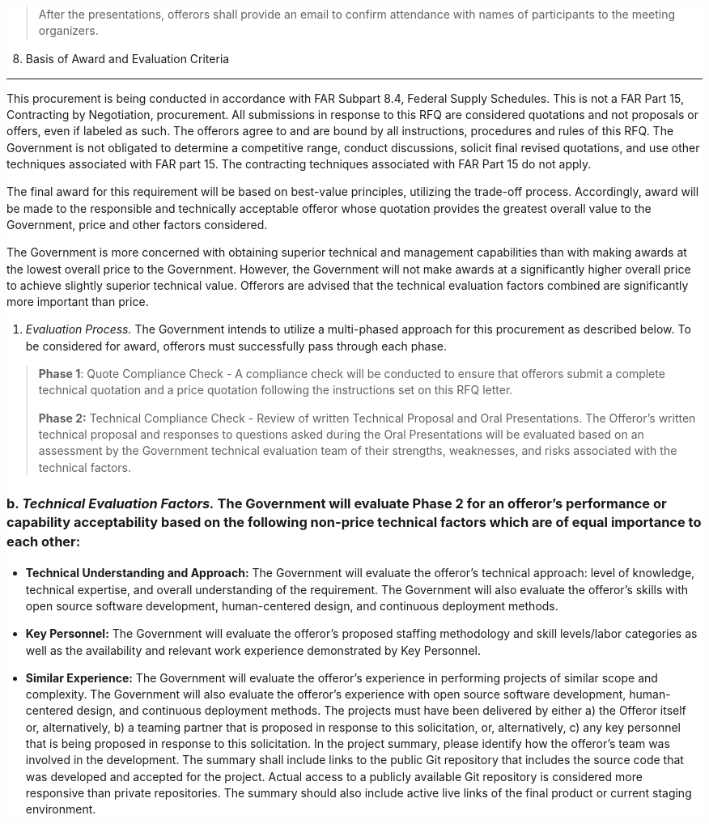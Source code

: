 > After the presentations, offerors shall provide an email to confirm attendance with names of participants to the meeting organizers.

8. Basis of Award and Evaluation Criteria
-----------------------------------------

This procurement is being conducted in accordance with FAR Subpart 8.4, Federal Supply Schedules. This is not a FAR Part 15, Contracting by Negotiation, procurement. All submissions in response to this RFQ are considered quotations and not proposals or offers, even if labeled as such. The offerors agree to and are bound by all instructions, procedures and rules of this RFQ. The Government is not obligated to determine a competitive range, conduct discussions, solicit final revised quotations, and use other techniques associated with FAR part 15. The contracting techniques associated with FAR Part 15 do not apply.

The final award for this requirement will be based on best-value principles, utilizing the trade-off process. Accordingly, award will be made to the responsible and technically acceptable offeror whose quotation provides the greatest overall value to the Government, price and other factors considered.

The Government is more concerned with obtaining superior technical and management capabilities than with making awards at the lowest overall price to the Government. However, the Government will not make awards at a significantly higher overall price to achieve slightly superior technical value. Offerors are advised that the technical evaluation factors combined are significantly more important than price.

1.  *Evaluation Process.* The Government intends to utilize a multi-phased approach for this procurement as described below. To be considered for award, offerors must successfully pass through each phase.

> **Phase 1**: Quote Compliance Check - A compliance check will be conducted to ensure that offerors submit a complete technical quotation and a price quotation following the instructions set on this RFQ letter.
>
> **Phase 2:** Technical Compliance Check - Review of written Technical Proposal and Oral Presentations. The Offeror’s written technical proposal and responses to questions asked during the Oral Presentations will be evaluated based on an assessment by the Government technical evaluation team of their strengths, weaknesses, and risks associated with the technical factors.

### b. *Technical Evaluation Factors.* The Government will evaluate Phase 2 for an offeror’s performance or capability acceptability based on the following non-price technical factors which are of equal importance to each other:

-   **Technical Understanding and Approach:** The Government will evaluate the offeror’s technical approach: level of knowledge, technical expertise, and overall understanding of the requirement. The Government will also evaluate the offeror’s skills with open source software development, human-centered design, and continuous deployment methods.

-   **Key Personnel:** The Government will evaluate the offeror’s proposed staffing methodology and skill levels/labor categories as well as the availability and relevant work experience demonstrated by Key Personnel.

-   **Similar Experience:** The Government will evaluate the offeror’s experience in performing projects of similar scope and complexity. The Government will also evaluate the offeror’s experience with open source software development, human-centered design, and continuous deployment methods. The projects must have been delivered by either a) the Offeror itself or, alternatively, b) a teaming partner that is proposed in response to this solicitation, or, alternatively, c) any key personnel that is being proposed in response to this solicitation. In the project summary, please identify how the offeror’s team was involved in the development. The summary shall include links to the public Git repository that includes the source code that was developed and accepted for the project. Actual access to a publicly available Git repository is considered more responsive than private repositories. The summary should also include active live links of the final product or current staging environment.
